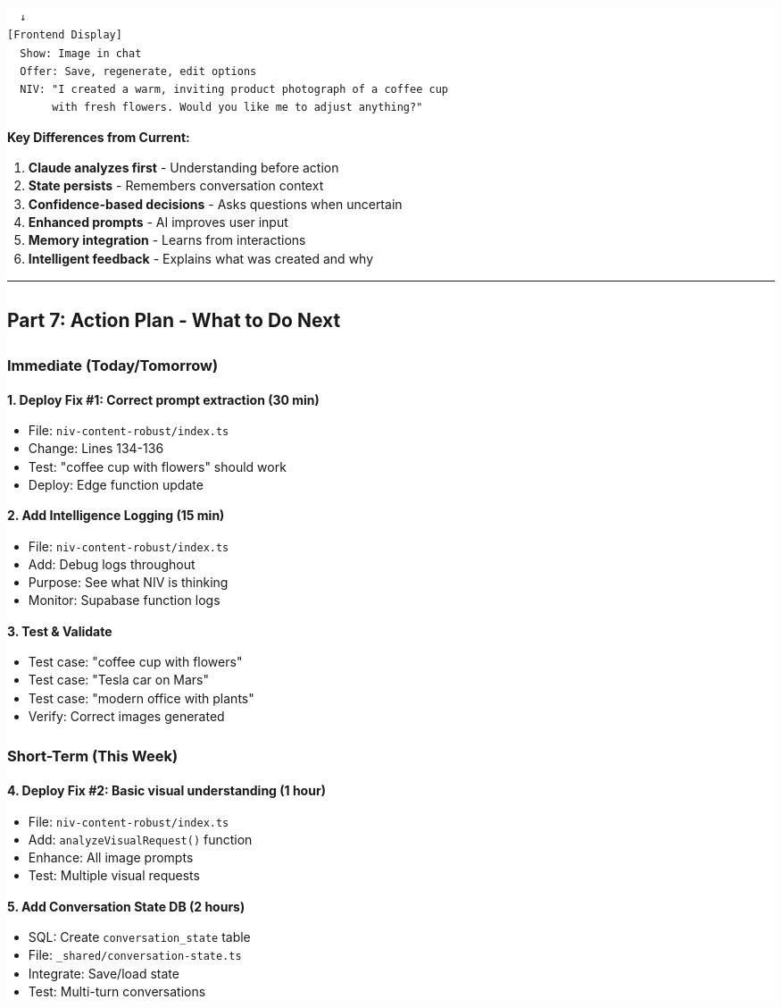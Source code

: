 ```
  ↓
[Frontend Display]
  Show: Image in chat
  Offer: Save, regenerate, edit options
  NIV: "I created a warm, inviting product photograph of a coffee cup
       with fresh flowers. Would you like me to adjust anything?"
```

**Key Differences from Current:**
1. **Claude analyzes first** - Understanding before action
2. **State persists** - Remembers conversation context
3. **Confidence-based decisions** - Asks questions when uncertain
4. **Enhanced prompts** - AI improves user input
5. **Memory integration** - Learns from interactions
6. **Intelligent feedback** - Explains what was created and why

---

## Part 7: Action Plan - What to Do Next

### Immediate (Today/Tomorrow)

**1. Deploy Fix #1: Correct prompt extraction (30 min)**
- File: `niv-content-robust/index.ts`
- Change: Lines 134-136
- Test: "coffee cup with flowers" should work
- Deploy: Edge function update

**2. Add Intelligence Logging (15 min)**
- File: `niv-content-robust/index.ts`
- Add: Debug logs throughout
- Purpose: See what NIV is thinking
- Monitor: Supabase function logs

**3. Test & Validate**
- Test case: "coffee cup with flowers"
- Test case: "Tesla car on Mars"
- Test case: "modern office with plants"
- Verify: Correct images generated

### Short-Term (This Week)

**4. Deploy Fix #2: Basic visual understanding (1 hour)**
- File: `niv-content-robust/index.ts`
- Add: `analyzeVisualRequest()` function
- Enhance: All image prompts
- Test: Multiple visual requests

**5. Add Conversation State DB (2 hours)**
- SQL: Create `conversation_state` table
- File: `_shared/conversation-state.ts`
- Integrate: Save/load state
- Test: Multi-turn conversations
